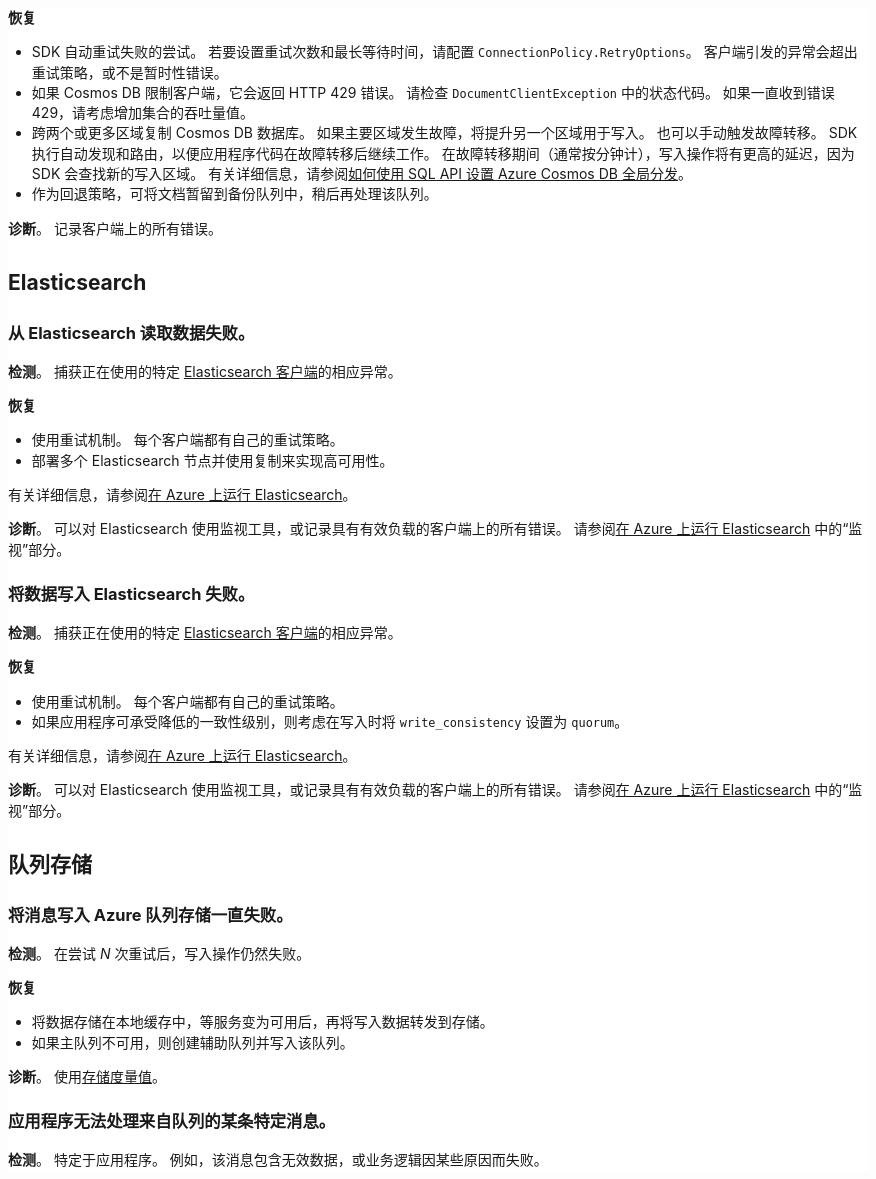 **恢复**

* SDK 自动重试失败的尝试。 若要设置重试次数和最长等待时间，请配置 `ConnectionPolicy.RetryOptions`。 客户端引发的异常会超出重试策略，或不是暂时性错误。
* 如果 Cosmos DB 限制客户端，它会返回 HTTP 429 错误。 请检查 `DocumentClientException` 中的状态代码。 如果一直收到错误 429，请考虑增加集合的吞吐量值。
* 跨两个或更多区域复制 Cosmos DB 数据库。 如果主要区域发生故障，将提升另一个区域用于写入。 也可以手动触发故障转移。 SDK 执行自动发现和路由，以便应用程序代码在故障转移后继续工作。 在故障转移期间（通常按分钟计），写入操作将有更高的延迟，因为 SDK 会查找新的写入区域。
  有关详细信息，请参阅[如何使用 SQL API 设置 Azure Cosmos DB 全局分发][cosmosdb-multi-region]。
* 作为回退策略，可将文档暂留到备份队列中，稍后再处理该队列。

**诊断**。 记录客户端上的所有错误。

## <a name="elasticsearch"></a>Elasticsearch
### <a name="reading-data-from-elasticsearch-fails"></a>从 Elasticsearch 读取数据失败。
**检测**。 捕获正在使用的特定 [Elasticsearch 客户端][elasticsearch-client]的相应异常。

**恢复**

* 使用重试机制。 每个客户端都有自己的重试策略。
* 部署多个 Elasticsearch 节点并使用复制来实现高可用性。

有关详细信息，请参阅[在 Azure 上运行 Elasticsearch][elasticsearch-azure]。

**诊断**。 可以对 Elasticsearch 使用监视工具，或记录具有有效负载的客户端上的所有错误。 请参阅[在 Azure 上运行 Elasticsearch][elasticsearch-azure] 中的“监视”部分。

### <a name="writing-data-to-elasticsearch-fails"></a>将数据写入 Elasticsearch 失败。
**检测**。 捕获正在使用的特定 [Elasticsearch 客户端][elasticsearch-client]的相应异常。  

**恢复**

* 使用重试机制。 每个客户端都有自己的重试策略。
* 如果应用程序可承受降低的一致性级别，则考虑在写入时将 `write_consistency` 设置为 `quorum`。

有关详细信息，请参阅[在 Azure 上运行 Elasticsearch][elasticsearch-azure]。

**诊断**。 可以对 Elasticsearch 使用监视工具，或记录具有有效负载的客户端上的所有错误。 请参阅[在 Azure 上运行 Elasticsearch][elasticsearch-azure] 中的“监视”部分。

## <a name="queue-storage"></a>队列存储
### <a name="writing-a-message-to-azure-queue-storage-fails-consistently"></a>将消息写入 Azure 队列存储一直失败。
**检测**。 在尝试 *N* 次重试后，写入操作仍然失败。

**恢复**

* 将数据存储在本地缓存中，等服务变为可用后，再将写入数据转发到存储。
* 如果主队列不可用，则创建辅助队列并写入该队列。

**诊断**。 使用[存储度量值][storage-metrics]。

### <a name="the-application-cannot-process-a-particular-message-from-the-queue"></a>应用程序无法处理来自队列的某条特定消息。
**检测**。 特定于应用程序。 例如，该消息包含无效数据，或业务逻辑因某些原因而失败。


[api-management]: https://azure.microsoft.com/documentation/services/api-management/
[api-management-throttling]: /azure/api-management/api-management-sample-flexible-throttling/
[app-insights]: /azure/application-insights/app-insights-overview/
[app-insights-web-apps]: /azure/application-insights/app-insights-azure-web-apps/
[app-service-configure]: /azure/app-service-web/web-sites-configure/
[app-service-logging]: /azure/app-service-web/web-sites-enable-diagnostic-log/
[app-service-slots]: /azure/app-service-web/web-sites-staged-publishing/
[auto-rest-client-retry]: https://github.com/Azure/autorest/tree/master/docs
[azure-activity-logs]: /azure/monitoring-and-diagnostics/monitoring-overview-activity-logs/
[azure-alerts]: /azure/monitoring-and-diagnostics/insights-alerts-portal/
[azure-log-analytics]: /azure/log-analytics/log-analytics-overview/
[BrokeredMessage.TimeToLive]: https://msdn.microsoft.com/library/microsoft.servicebus.messaging.brokeredmessage.timetolive.aspx
[cassandra-error-handling]: http://www.datastax.com/dev/blog/cassandra-error-handling-done-right
[circuit-breaker]: https://msdn.microsoft.com/library/dn589784.aspx
[cosmosdb-multi-region]: /azure/cosmos-db/tutorial-global-distribution-sql-api
[elasticsearch-azure]: ../elasticsearch/index.md
[elasticsearch-client]: https://www.elastic.co/guide/en/elasticsearch/client/index.html
[health-endpoint-monitoring-pattern]: https://msdn.microsoft.com/library/dn589789.aspx
[onstop-events]: https://azure.microsoft.com/blog/the-right-way-to-handle-azure-onstop-events/
[lb-monitor]: /azure/load-balancer/load-balancer-monitor-log/
[lb-probe]: /azure/load-balancer/load-balancer-custom-probe-overview/#learn-about-the-types-of-probes
[new-relic]: https://newrelic.com/
[priority-queue-pattern]: https://msdn.microsoft.com/library/dn589794.aspx
[queue-based-load-leveling]: https://msdn.microsoft.com/library/dn589783.aspx
[QuotaExceededException]: https://msdn.microsoft.com/library/azure/microsoft.servicebus.messaging.quotaexceededexception.aspx
[ra-web-apps-basic]: ../reference-architectures/app-service-web-app/basic-web-app.md
[redis-monitor]: /azure/redis-cache/cache-how-to-monitor/
[redis-retry]: ../best-practices/retry-service-specific.md#azure-redis-cache
[resilience-by-design-pdf]: http://download.microsoft.com/download/D/8/C/D8C599A4-4E8A-49BF-80EE-FE35F49B914D/Resilience_by_Design_for_Cloud_Services_White_Paper.pdf
[RoleEntryPoint.OnStop]: https://msdn.microsoft.com/library/azure/microsoft.windowsazure.serviceruntime.roleentrypoint.onstop.aspx
[RoleEnvironment.Stopping]: https://msdn.microsoft.com/library/azure/microsoft.windowsazure.serviceruntime.roleenvironment.stopping.aspx
[rm-locks]: /azure/azure-resource-manager/resource-group-lock-resources/
[sb-dead-letter-queue]: /azure/service-bus-messaging/service-bus-dead-letter-queues/
[sb-georeplication-sample]: https://github.com/Azure-Samples/azure-servicebus-messaging-samples/tree/master/GeoReplication
[sb-messagingexception-class]: https://msdn.microsoft.com/library/azure/microsoft.servicebus.messaging.messagingexception.aspx
[sb-messaging-exceptions]: /azure/service-bus-messaging/service-bus-messaging-exceptions/
[sb-outages]: /azure/service-bus-messaging/service-bus-outages-disasters/#protecting-queues-and-topics-against-datacenter-outages-or-disasters
[sb-partition]: /azure/service-bus-messaging/service-bus-partitioning/
[sb-poison-message]: /azure/app-service-web/websites-dotnet-webjobs-sdk-storage-queues-how-to/#poison
[sb-retry]: ../best-practices/retry-service-specific.md#service-bus
[search-sdk]: https://msdn.microsoft.com/library/dn951165.aspx
[scheduler-agent-supervisor]: https://msdn.microsoft.com/library/dn589780.aspx
[search-analytics]: /azure/search/search-traffic-analytics/
[sql-db-audit]: /azure/sql-database/sql-database-auditing-get-started/
[sql-db-errors]: /azure/sql-database/sql-database-develop-error-messages/#resource-governance-errors
[sql-db-failover]: /azure/sql-database/sql-database-geo-replication-failover-portal/
[sql-db-limits]: /azure/sql-database/sql-database-resource-limits/
[sql-db-replication]: /azure/sql-database/sql-database-geo-replication-overview/
[storage-metrics]: https://msdn.microsoft.com/library/dn782843.aspx
[storage-replication]: /azure/storage/storage-redundancy/
[Storage.RetryPolicies]: https://msdn.microsoft.com/library/microsoft.windowsazure.storage.retrypolicies.aspx
[sys.event_log]: https://msdn.microsoft.com/library/dn270018.aspx
[throttling-pattern]: https://msdn.microsoft.com/library/dn589798.aspx
[web-jobs]: /azure/app-service-web/web-sites-create-web-jobs/
[web-jobs-shutdown]: /azure/app-service-web/websites-dotnet-webjobs-sdk-storage-queues-how-to/#graceful